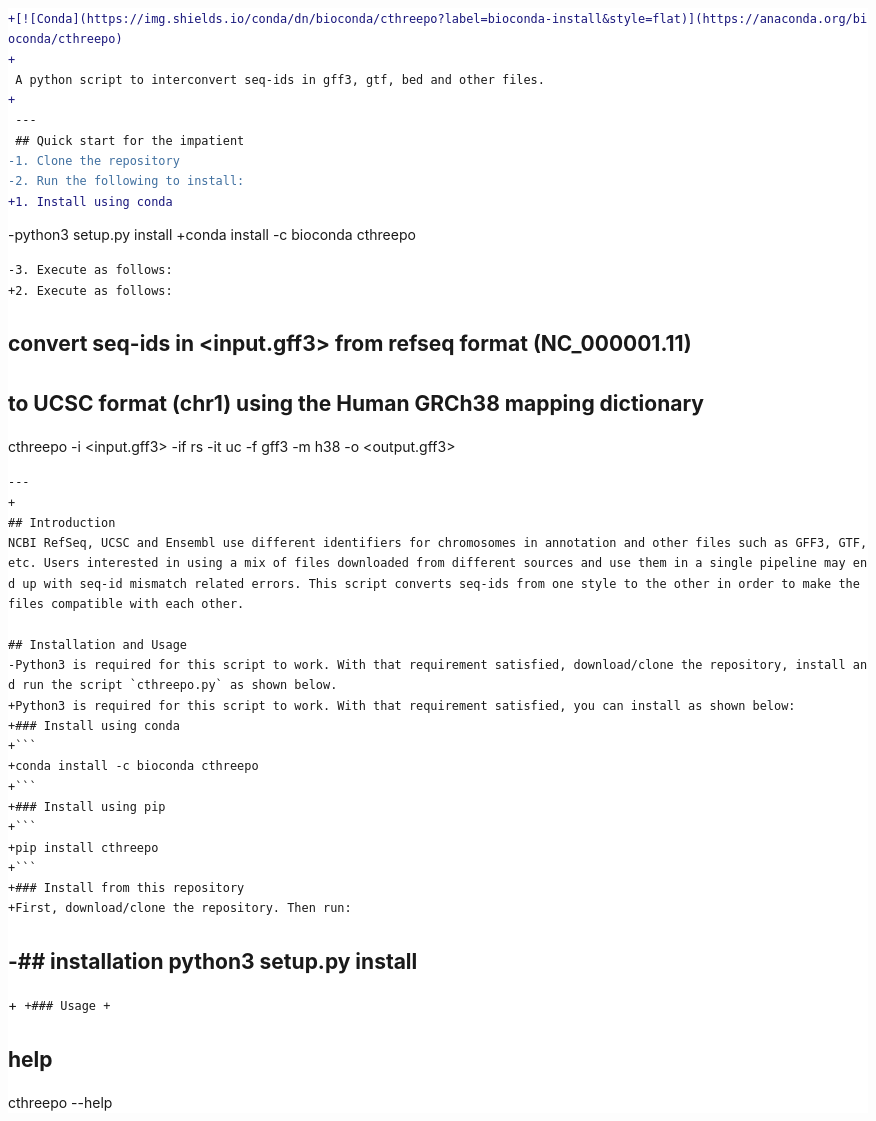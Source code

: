 ```diff
+[![Conda](https://img.shields.io/conda/dn/bioconda/cthreepo?label=bioconda-install&style=flat)](https://anaconda.org/bioconda/cthreepo)
+
 A python script to interconvert seq-ids in gff3, gtf, bed and other files.
+
 ---
 ## Quick start for the impatient
-1. Clone the repository
-2. Run the following to install: 
+1. Install using conda 
 ```
-python3 setup.py install
+conda install -c bioconda cthreepo 
 ```
-3. Execute as follows:
+2. Execute as follows:
 ```
 ## convert seq-ids in <input.gff3> from refseq format (NC_000001.11)
 ## to UCSC format (chr1) using the Human GRCh38 mapping dictionary
 cthreepo -i <input.gff3> -if rs -it uc -f gff3 -m h38 -o <output.gff3>
 ```
 ---
+
 ## Introduction
 NCBI RefSeq, UCSC and Ensembl use different identifiers for chromosomes in annotation and other files such as GFF3, GTF, etc. Users interested in using a mix of files downloaded from different sources and use them in a single pipeline may end up with seq-id mismatch related errors. This script converts seq-ids from one style to the other in order to make the files compatible with each other.
 
 ## Installation and Usage
-Python3 is required for this script to work. With that requirement satisfied, download/clone the repository, install and run the script `cthreepo.py` as shown below.
+Python3 is required for this script to work. With that requirement satisfied, you can install as shown below:
+### Install using conda 
+```
+conda install -c bioconda cthreepo 
+```
+### Install using pip
+```
+pip install cthreepo
+```
+### Install from this repository
+First, download/clone the repository. Then run: 
 ```
-## installation
 python3 setup.py install
-
+```
+### Usage
+```
 ## help
 cthreepo --help 
 